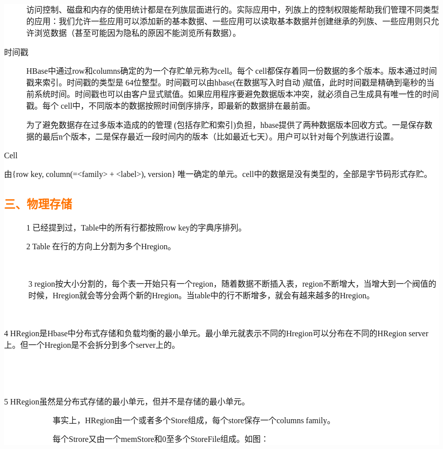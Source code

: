 <p style="margin-left:33pt;border:0px;vertical-align:baseline;background-color:transparent;">
<span style="border:0px;font-size:12pt;vertical-align:baseline;background-color:transparent;font-family:'宋体';">访问控制、磁盘和内存的使用统计都是在列族层面进行的。实际应用中，列族上的控制权限能帮助我们管理不同类型的应用：我们允许一些应用可以添加新的基本数据、一些应用可以读取基本数据并创建继承的列族、一些应用则只允许浏览数据（甚至可能因为隐私的原因不能浏览所有数据）。<br></span></p>
<p style="border:0px;vertical-align:baseline;background-color:transparent;">
<span style="border:0px;font-size:12pt;vertical-align:baseline;background-color:transparent;font-family:'宋体';"><span style="border:0px;vertical-align:baseline;background-color:transparent;">时间戳</span><br></span></p>
<p style="margin-left:33pt;border:0px;vertical-align:baseline;background-color:transparent;">
<span style="border:0px;font-size:12pt;vertical-align:baseline;background-color:transparent;font-family:'宋体';">HBase中通过row和columns确定的为一个存贮单元称为cell。每个 cell都保存着同一份数据的多个版本。版本通过时间戳来索引。时间戳的类型是 64位整型。时间戳可以由hbase(在数据写入时自动 )赋值，此时时间戳是精确到毫秒的当前系统时间。时间戳也可以由客户显式赋值。如果应用程序要避免数据版本冲突，就必须自己生成具有唯一性的时间戳。每个
 cell中，不同版本的数据按照时间倒序排序，即最新的数据排在最前面。<br></span></p>
<p style="margin-left:33pt;border:0px;vertical-align:baseline;background-color:transparent;">
<span style="border:0px;font-size:12pt;vertical-align:baseline;background-color:transparent;font-family:'宋体';">为了避免数据存在过多版本造成的的管理 (包括存贮和索引)负担，hbase提供了两种数据版本回收方式。一是保存数据的最后n个版本，二是保存最近一段时间内的版本（比如最近七天）。用户可以针对每个列族进行设置。<br></span></p>
<p style="border:0px;vertical-align:baseline;background-color:transparent;">
<span style="border:0px;font-size:12pt;vertical-align:baseline;background-color:transparent;font-family:'宋体';"><span style="border:0px;vertical-align:baseline;background-color:transparent;">Cell</span><br></span></p>
<p style="border:0px;vertical-align:baseline;background-color:transparent;">
<span style="border:0px;font-size:12pt;vertical-align:baseline;background-color:transparent;font-family:'宋体';">由<span style="border:0px;vertical-align:baseline;background-color:transparent;">{row
 key, column(</span>=&lt;family&gt; + &lt;label&gt;<span style="border:0px;vertical-align:baseline;background-color:transparent;">), version}</span> 唯一确定的单元。cell中的数据是没有类型的，全部是字节码形式存贮。<br></span></p>
<h2 style="border:0px;font-size:1.6em;vertical-align:baseline;background-color:transparent;color:rgb(255,114,0);">
三、物理存储<br></h2>
<p style="margin-left:33pt;border:0px;vertical-align:baseline;background-color:transparent;">
<span style="border:0px;font-size:12pt;vertical-align:baseline;background-color:transparent;font-family:'宋体';">1 已经提到过，Table中的所有行都按照row key的字典序排列。<br></span></p>
<p style="margin-left:33pt;border:0px;vertical-align:baseline;background-color:transparent;">
<span style="border:0px;font-size:12pt;vertical-align:baseline;background-color:transparent;font-family:'宋体';">2 Table 在行的方向上分割为多个Hregion。<br></span></p>
<p style="border:0px;vertical-align:baseline;background-color:transparent;text-align:center;">
<img src="http://www.tbdata.org/wp-content/uploads/2011/01/Image_1_.png" alt="" style="border:0px;vertical-align:baseline;background-color:transparent;"><span style="border:0px;font-size:12pt;vertical-align:baseline;background-color:transparent;font-family:'宋体';"><br></span></p>
<p style="margin-left:36pt;border:0px;vertical-align:baseline;background-color:transparent;">
<span style="border:0px;font-size:12pt;vertical-align:baseline;background-color:transparent;font-family:'宋体';">3 region按大小分割的，每个表一开始只有一个region，随着数据不断插入表，region不断增大，当增大到一个阀值的时候，Hregion就会等分会两个新的Hregion。当table中的行不断增多，就会有越来越多的Hregion。<br></span></p>
<p style="border:0px;vertical-align:baseline;background-color:transparent;text-align:center;">
<img src="http://www.tbdata.org/wp-content/uploads/2011/01/Image_2_.png" alt="" style="border:0px;vertical-align:baseline;background-color:transparent;"><span style="border:0px;font-size:12pt;vertical-align:baseline;background-color:transparent;font-family:'宋体';"><br></span></p>
<p style="border:0px;vertical-align:baseline;background-color:transparent;">
<span style="border:0px;font-size:12pt;vertical-align:baseline;background-color:transparent;font-family:'宋体';">4 HRegion是Hbase中分布式存储和负载均衡的最小单元。最小单元就表示不同的Hregion可以分布在不同的HRegion server上。但一个Hregion是不会拆分到多个server上的。<br></span></p>
<p style="border:0px;vertical-align:baseline;background-color:transparent;text-align:center;">
<img src="http://www.tbdata.org/wp-content/uploads/2011/01/Image_3_.png" alt="" style="border:0px;vertical-align:baseline;background-color:transparent;"><span style="border:0px;font-size:12pt;vertical-align:baseline;background-color:transparent;font-family:'宋体';"><br></span></p>
<p style="border:0px;vertical-align:baseline;background-color:transparent;text-align:center;">
<img src="http://www.tbdata.org/wp-content/uploads/2011/03/012911_1100_hbase27.png" alt="" style="border:0px;vertical-align:baseline;background-color:transparent;"><span style="border:0px;font-size:12pt;vertical-align:baseline;background-color:transparent;font-family:'宋体';"><br></span></p>
<p style="border:0px;vertical-align:baseline;background-color:transparent;">
<span style="border:0px;font-size:12pt;vertical-align:baseline;background-color:transparent;font-family:'宋体';">5 HRegion虽然是分布式存储的最小单元，但并不是存储的最小单元。<br></span></p>
<p style="margin-left:72pt;border:0px;vertical-align:baseline;background-color:transparent;">
<span style="border:0px;font-size:12pt;vertical-align:baseline;background-color:transparent;font-family:'宋体';">事实上，HRegion由一个或者多个Store组成，每个store保存一个columns family。<br></span></p>
<p style="margin-left:72pt;border:0px;vertical-align:baseline;background-color:transparent;">
<span style="border:0px;font-size:12pt;vertical-align:baseline;background-color:transparent;font-family:'宋体';">每个Strore又由一个memStore和0至多个StoreFile组成。如图：<br></span></p>
<p style="margin-left:72pt;border:0px;vertical-align:baseline;background-color:transparent;">